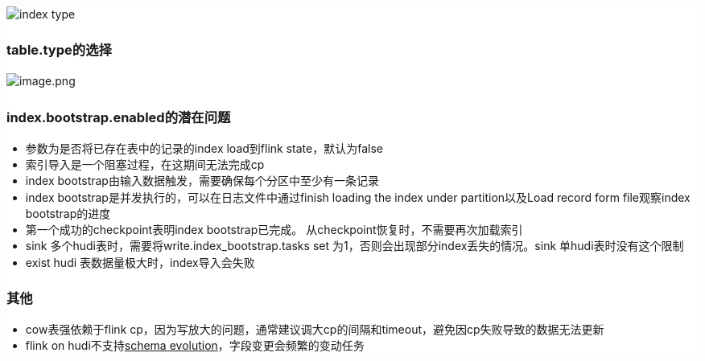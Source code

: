 ![index type](https://upload-images.jianshu.io/upload_images/13491351-f06c3879d7115bbc.png?imageMogr2/auto-orient/strip%7CimageView2/2/w/1240)

### table.type的选择
![image.png](https://upload-images.jianshu.io/upload_images/13491351-3ae69a8ecf9a38d2.png?imageMogr2/auto-orient/strip%7CimageView2/2/w/1240)

### index.bootstrap.enabled的潜在问题
- 参数为是否将已存在表中的记录的index load到flink state，默认为false
- 索引导入是一个阻塞过程，在这期间无法完成cp
- index bootstrap由输入数据触发，需要确保每个分区中至少有一条记录
- index bootstrap是并发执行的，可以在日志文件中通过finish loading the index under partition以及Load record form file观察index bootstrap的进度
- 第一个成功的checkpoint表明index bootstrap已完成。 从checkpoint恢复时，不需要再次加载索引
- sink 多个hudi表时，需要将write.index_bootstrap.tasks set 为1，否则会出现部分index丢失的情况。sink 单hudi表时没有这个限制
- exist hudi 表数据量极大时，index导入会失败

### 其他
- cow表强依赖于flink cp，因为写放大的问题，通常建议调大cp的间隔和timeout，避免因cp失败导致的数据无法更新
- flink on hudi不支持[schema evolution](https://hudi.apache.org/docs/schema_evolution/)，字段变更会频繁的变动任务
